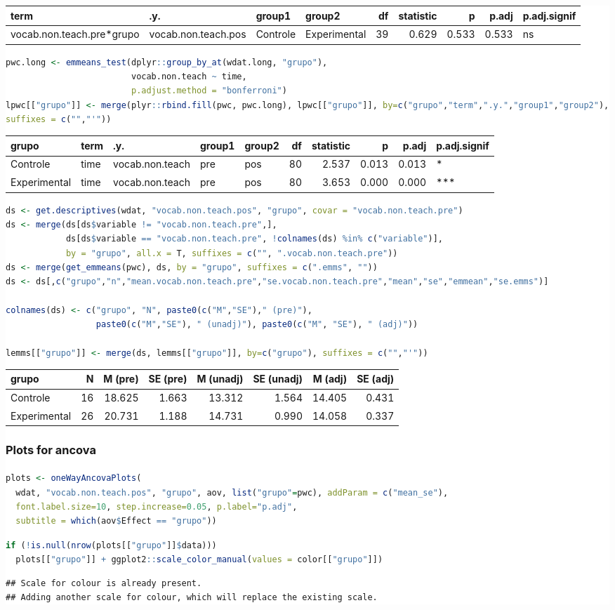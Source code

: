 | term                       | .y.                 | group1   | group2       |  df | statistic |     p | p.adj | p.adj.signif |
|:---------------------------|:--------------------|:---------|:-------------|----:|----------:|------:|------:|:-------------|
| vocab.non.teach.pre\*grupo | vocab.non.teach.pos | Controle | Experimental |  39 |     0.629 | 0.533 | 0.533 | ns           |

``` r
pwc.long <- emmeans_test(dplyr::group_by_at(wdat.long, "grupo"),
                         vocab.non.teach ~ time,
                         p.adjust.method = "bonferroni")
lpwc[["grupo"]] <- merge(plyr::rbind.fill(pwc, pwc.long), lpwc[["grupo"]], by=c("grupo","term",".y.","group1","group2"), suffixes = c("","'"))
```

| grupo        | term | .y.             | group1 | group2 |  df | statistic |     p | p.adj | p.adj.signif |
|:-------------|:-----|:----------------|:-------|:-------|----:|----------:|------:|------:|:-------------|
| Controle     | time | vocab.non.teach | pre    | pos    |  80 |     2.537 | 0.013 | 0.013 | \*           |
| Experimental | time | vocab.non.teach | pre    | pos    |  80 |     3.653 | 0.000 | 0.000 | \*\*\*       |

``` r
ds <- get.descriptives(wdat, "vocab.non.teach.pos", "grupo", covar = "vocab.non.teach.pre")
ds <- merge(ds[ds$variable != "vocab.non.teach.pre",],
            ds[ds$variable == "vocab.non.teach.pre", !colnames(ds) %in% c("variable")],
            by = "grupo", all.x = T, suffixes = c("", ".vocab.non.teach.pre"))
ds <- merge(get_emmeans(pwc), ds, by = "grupo", suffixes = c(".emms", ""))
ds <- ds[,c("grupo","n","mean.vocab.non.teach.pre","se.vocab.non.teach.pre","mean","se","emmean","se.emms")]

colnames(ds) <- c("grupo", "N", paste0(c("M","SE")," (pre)"),
                  paste0(c("M","SE"), " (unadj)"), paste0(c("M", "SE"), " (adj)"))

lemms[["grupo"]] <- merge(ds, lemms[["grupo"]], by=c("grupo"), suffixes = c("","'"))
```

| grupo        |   N | M (pre) | SE (pre) | M (unadj) | SE (unadj) | M (adj) | SE (adj) |
|:-------------|----:|--------:|---------:|----------:|-----------:|--------:|---------:|
| Controle     |  16 |  18.625 |    1.663 |    13.312 |      1.564 |  14.405 |    0.431 |
| Experimental |  26 |  20.731 |    1.188 |    14.731 |      0.990 |  14.058 |    0.337 |

### Plots for ancova

``` r
plots <- oneWayAncovaPlots(
  wdat, "vocab.non.teach.pos", "grupo", aov, list("grupo"=pwc), addParam = c("mean_se"),
  font.label.size=10, step.increase=0.05, p.label="p.adj",
  subtitle = which(aov$Effect == "grupo"))
```

``` r
if (!is.null(nrow(plots[["grupo"]]$data)))
  plots[["grupo"]] + ggplot2::scale_color_manual(values = color[["grupo"]])
```

    ## Scale for colour is already present.
    ## Adding another scale for colour, which will replace the existing scale.
